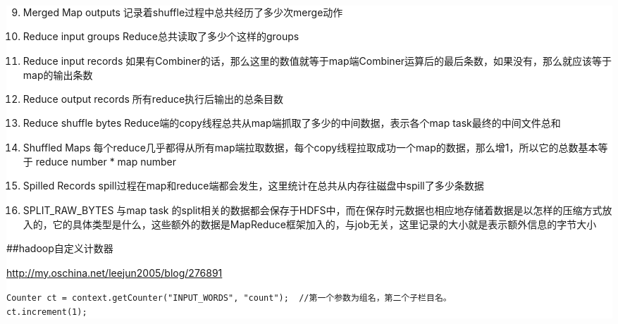 9. Merged Map outputs 
        记录着shuffle过程中总共经历了多少次merge动作 

10. Reduce input groups 
        Reduce总共读取了多少个这样的groups 

11. Reduce input records 
        如果有Combiner的话，那么这里的数值就等于map端Combiner运算后的最后条数，如果没有，那么就应该等于map的输出条数 

12. Reduce output records 
        所有reduce执行后输出的总条目数 

13. Reduce shuffle bytes 
        Reduce端的copy线程总共从map端抓取了多少的中间数据，表示各个map task最终的中间文件总和 

14. Shuffled Maps 
         每个reduce几乎都得从所有map端拉取数据，每个copy线程拉取成功一个map的数据，那么增1，所以它的总数基本等于 reduce number * map number 

15. Spilled Records 
        spill过程在map和reduce端都会发生，这里统计在总共从内存往磁盘中spill了多少条数据 

16. SPLIT_RAW_BYTES 
        与map task 的split相关的数据都会保存于HDFS中，而在保存时元数据也相应地存储着数据是以怎样的压缩方式放入的，它的具体类型是什么，这些额外的数据是MapReduce框架加入的，与job无关，这里记录的大小就是表示额外信息的字节大小 


##hadoop自定义计数器

http://my.oschina.net/leejun2005/blog/276891
```
Counter ct = context.getCounter("INPUT_WORDS", "count");  //第一个参数为组名，第二个子栏目名。
ct.increment(1);
```
